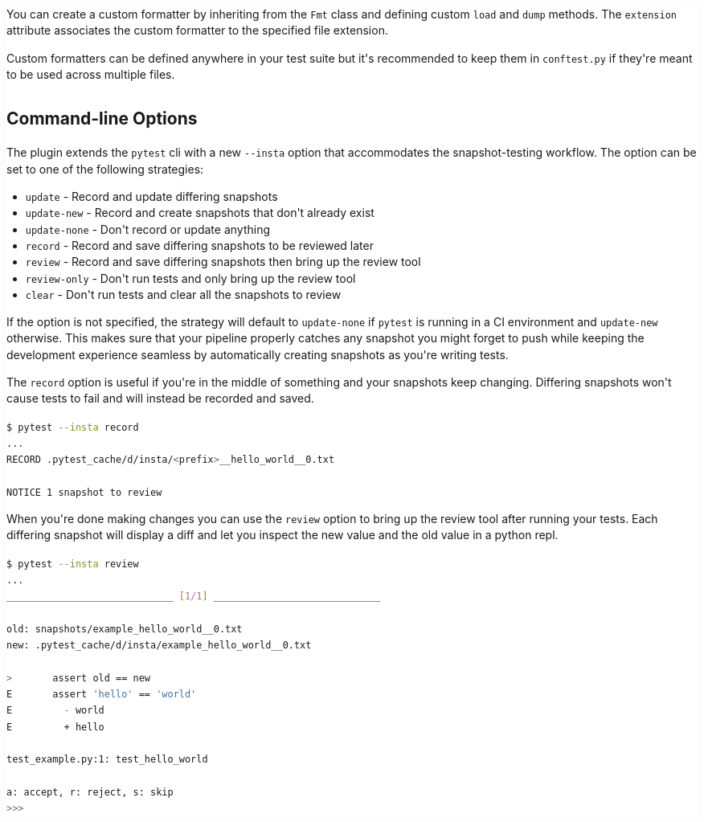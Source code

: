 You can create a custom formatter by inheriting from the `Fmt` class and defining custom `load` and `dump` methods. The `extension` attribute associates the custom formatter to the specified file extension.

Custom formatters can be defined anywhere in your test suite but it's recommended to keep them in `conftest.py` if they're meant to be used across multiple files.

## Command-line Options

The plugin extends the `pytest` cli with a new `--insta` option that accommodates the snapshot-testing workflow. The option can be set to one of the following strategies:

- `update` - Record and update differing snapshots
- `update-new` - Record and create snapshots that don't already exist
- `update-none` - Don't record or update anything
- `record` - Record and save differing snapshots to be reviewed later
- `review` - Record and save differing snapshots then bring up the review tool
- `review-only` - Don't run tests and only bring up the review tool
- `clear` - Don't run tests and clear all the snapshots to review

If the option is not specified, the strategy will default to `update-none` if `pytest` is running in a CI environment and `update-new` otherwise. This makes sure that your pipeline properly catches any snapshot you might forget to push while keeping the development experience seamless by automatically creating snapshots as you're writing tests.

The `record` option is useful if you're in the middle of something and your snapshots keep changing. Differing snapshots won't cause tests to fail and will instead be recorded and saved.

```bash
$ pytest --insta record
...
RECORD .pytest_cache/d/insta/<prefix>__hello_world__0.txt

NOTICE 1 snapshot to review
```

When you're done making changes you can use the `review` option to bring up the review tool after running your tests. Each differing snapshot will display a diff and let you inspect the new value and the old value in a python repl.

```bash
$ pytest --insta review
...
_____________________________ [1/1] _____________________________

old: snapshots/example_hello_world__0.txt
new: .pytest_cache/d/insta/example_hello_world__0.txt

>       assert old == new
E       assert 'hello' == 'world'
E         - world
E         + hello

test_example.py:1: test_hello_world

a: accept, r: reject, s: skip
>>>
```
